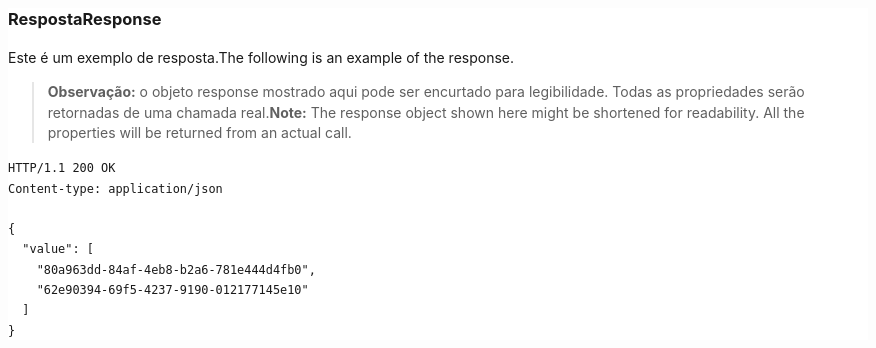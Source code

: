 

### <a name="response"></a><span data-ttu-id="f9957-158">Resposta</span><span class="sxs-lookup"><span data-stu-id="f9957-158">Response</span></span>

<span data-ttu-id="f9957-159">Este é um exemplo de resposta.</span><span class="sxs-lookup"><span data-stu-id="f9957-159">The following is an example of the response.</span></span> 

><span data-ttu-id="f9957-p106">**Observação:** o objeto response mostrado aqui pode ser encurtado para legibilidade. Todas as propriedades serão retornadas de uma chamada real.</span><span class="sxs-lookup"><span data-stu-id="f9957-p106">**Note:** The response object shown here might be shortened for readability. All the properties will be returned from an actual call.</span></span>



```http
HTTP/1.1 200 OK
Content-type: application/json

{
  "value": [
    "80a963dd-84af-4eb8-b2a6-781e444d4fb0", 
    "62e90394-69f5-4237-9190-012177145e10"
  ]
}
```




